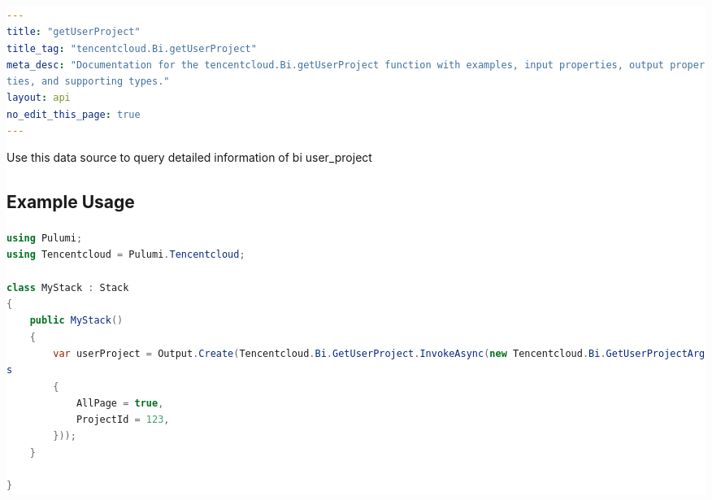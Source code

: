 ```yaml
---
title: "getUserProject"
title_tag: "tencentcloud.Bi.getUserProject"
meta_desc: "Documentation for the tencentcloud.Bi.getUserProject function with examples, input properties, output properties, and supporting types."
layout: api
no_edit_this_page: true
---
```







Use this data source to query detailed information of bi user_project


<div><pulumi-examples>

## Example Usage

<div><pulumi-chooser type="language" options="typescript,python,go,csharp,java,yaml"></pulumi-chooser></div>





<div>
<pulumi-choosable type="language" values="csharp">

```csharp
using Pulumi;
using Tencentcloud = Pulumi.Tencentcloud;

class MyStack : Stack
{
    public MyStack()
    {
        var userProject = Output.Create(Tencentcloud.Bi.GetUserProject.InvokeAsync(new Tencentcloud.Bi.GetUserProjectArgs
        {
            AllPage = true,
            ProjectId = 123,
        }));
    }

}
```


</pulumi-choosable>
</div>


<div>
<pulumi-choosable type="language" values="go">
